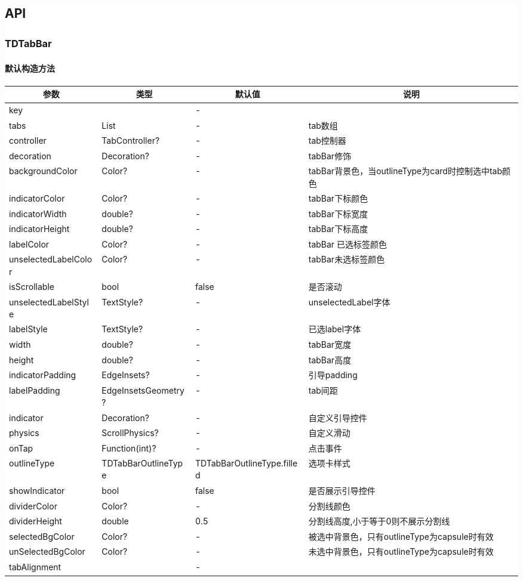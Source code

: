 </td-code-block>
                                  


## API
### TDTabBar
#### 默认构造方法

| 参数 | 类型 | 默认值 | 说明 |
| --- | --- | --- | --- |
| key |  | - |  |
| tabs | List<TDTab> | - | tab数组 |
| controller | TabController? | - | tab控制器 |
| decoration | Decoration? | - | tabBar修饰 |
| backgroundColor | Color? | - | tabBar背景色，当outlineType为card时控制选中tab颜色 |
| indicatorColor | Color? | - | tabBar下标颜色 |
| indicatorWidth | double? | - | tabBar下标宽度 |
| indicatorHeight | double? | - | tabBar下标高度 |
| labelColor | Color? | - | tabBar 已选标签颜色 |
| unselectedLabelColor | Color? | - | tabBar未选标签颜色 |
| isScrollable | bool | false | 是否滚动 |
| unselectedLabelStyle | TextStyle? | - | unselectedLabel字体 |
| labelStyle | TextStyle? | - | 已选label字体 |
| width | double? | - | tabBar宽度 |
| height | double? | - | tabBar高度 |
| indicatorPadding | EdgeInsets? | - | 引导padding |
| labelPadding | EdgeInsetsGeometry? | - | tab间距 |
| indicator | Decoration? | - | 自定义引导控件 |
| physics | ScrollPhysics? | - | 自定义滑动 |
| onTap |  Function(int)? | - | 点击事件 |
| outlineType | TDTabBarOutlineType | TDTabBarOutlineType.filled | 选项卡样式 |
| showIndicator | bool | false | 是否展示引导控件 |
| dividerColor | Color? | - | 分割线颜色 |
| dividerHeight | double | 0.5 | 分割线高度,小于等于0则不展示分割线 |
| selectedBgColor | Color? | - | 被选中背景色，只有outlineType为capsule时有效 |
| unSelectedBgColor | Color? | - | 未选中背景色，只有outlineType为capsule时有效 |
| tabAlignment |  | - |  |

